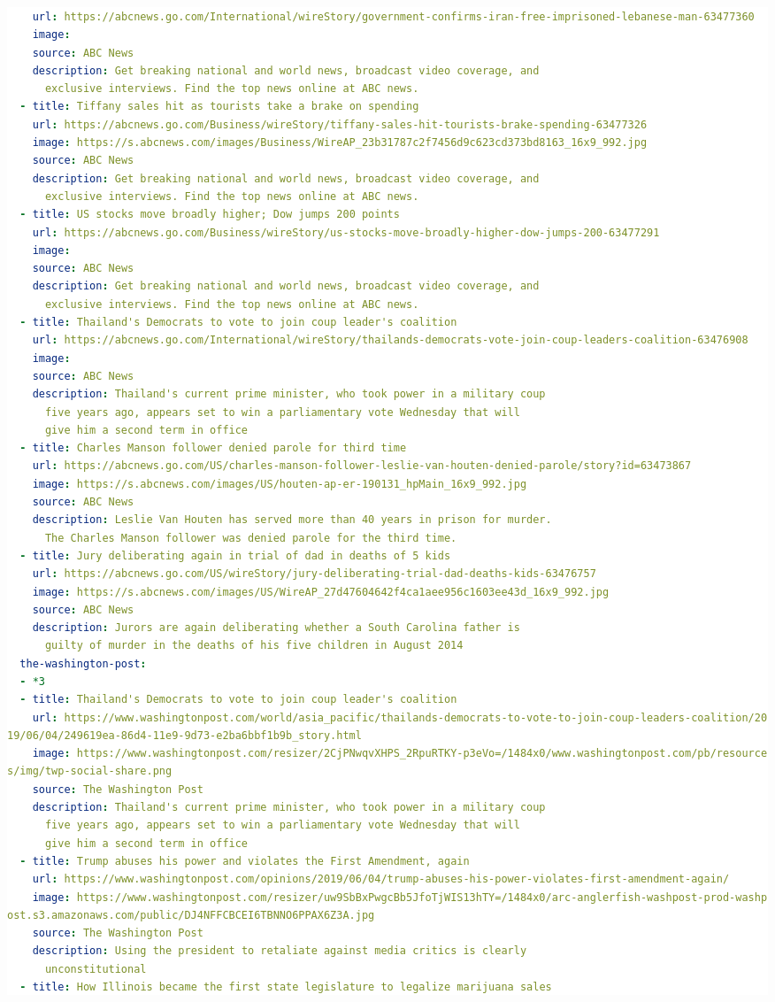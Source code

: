 ```yaml
    url: https://abcnews.go.com/International/wireStory/government-confirms-iran-free-imprisoned-lebanese-man-63477360
    image: 
    source: ABC News
    description: Get breaking national and world news, broadcast video coverage, and
      exclusive interviews. Find the top news online at ABC news.
  - title: Tiffany sales hit as tourists take a brake on spending
    url: https://abcnews.go.com/Business/wireStory/tiffany-sales-hit-tourists-brake-spending-63477326
    image: https://s.abcnews.com/images/Business/WireAP_23b31787c2f7456d9c623cd373bd8163_16x9_992.jpg
    source: ABC News
    description: Get breaking national and world news, broadcast video coverage, and
      exclusive interviews. Find the top news online at ABC news.
  - title: US stocks move broadly higher; Dow jumps 200 points
    url: https://abcnews.go.com/Business/wireStory/us-stocks-move-broadly-higher-dow-jumps-200-63477291
    image: 
    source: ABC News
    description: Get breaking national and world news, broadcast video coverage, and
      exclusive interviews. Find the top news online at ABC news.
  - title: Thailand's Democrats to vote to join coup leader's coalition
    url: https://abcnews.go.com/International/wireStory/thailands-democrats-vote-join-coup-leaders-coalition-63476908
    image: 
    source: ABC News
    description: Thailand's current prime minister, who took power in a military coup
      five years ago, appears set to win a parliamentary vote Wednesday that will
      give him a second term in office
  - title: Charles Manson follower denied parole for third time
    url: https://abcnews.go.com/US/charles-manson-follower-leslie-van-houten-denied-parole/story?id=63473867
    image: https://s.abcnews.com/images/US/houten-ap-er-190131_hpMain_16x9_992.jpg
    source: ABC News
    description: Leslie Van Houten has served more than 40 years in prison for murder.
      The Charles Manson follower was denied parole for the third time.
  - title: Jury deliberating again in trial of dad in deaths of 5 kids
    url: https://abcnews.go.com/US/wireStory/jury-deliberating-trial-dad-deaths-kids-63476757
    image: https://s.abcnews.com/images/US/WireAP_27d47604642f4ca1aee956c1603ee43d_16x9_992.jpg
    source: ABC News
    description: Jurors are again deliberating whether a South Carolina father is
      guilty of murder in the deaths of his five children in August 2014
  the-washington-post:
  - *3
  - title: Thailand's Democrats to vote to join coup leader's coalition
    url: https://www.washingtonpost.com/world/asia_pacific/thailands-democrats-to-vote-to-join-coup-leaders-coalition/2019/06/04/249619ea-86d4-11e9-9d73-e2ba6bbf1b9b_story.html
    image: https://www.washingtonpost.com/resizer/2CjPNwqvXHPS_2RpuRTKY-p3eVo=/1484x0/www.washingtonpost.com/pb/resources/img/twp-social-share.png
    source: The Washington Post
    description: Thailand's current prime minister, who took power in a military coup
      five years ago, appears set to win a parliamentary vote Wednesday that will
      give him a second term in office
  - title: Trump abuses his power and violates the First Amendment, again
    url: https://www.washingtonpost.com/opinions/2019/06/04/trump-abuses-his-power-violates-first-amendment-again/
    image: https://www.washingtonpost.com/resizer/uw9SbBxPwgcBb5JfoTjWIS13hTY=/1484x0/arc-anglerfish-washpost-prod-washpost.s3.amazonaws.com/public/DJ4NFFCBCEI6TBNNO6PPAX6Z3A.jpg
    source: The Washington Post
    description: Using the president to retaliate against media critics is clearly
      unconstitutional
  - title: How Illinois became the first state legislature to legalize marijuana sales
```